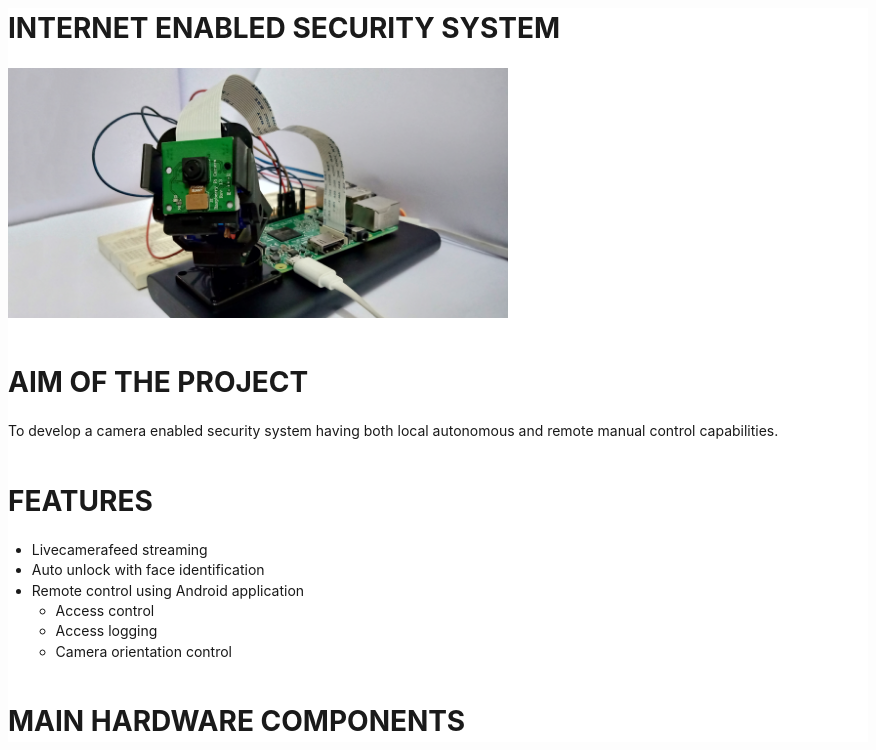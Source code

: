 # INTERNET ENABLED SECURITY SYSTEM

<img src="img/IoT_Presentation0.jpg" width=500px />

# AIM OF THE PROJECT

To develop a camera enabled security system having both local autonomous and remote manual control capabilities\.

# FEATURES

* Livecamerafeed streaming
* Auto unlock with face identification
* Remote control using Android application
  * Access control
  * Access logging
  * Camera orientation control

# MAIN HARDWARE COMPONENTS
